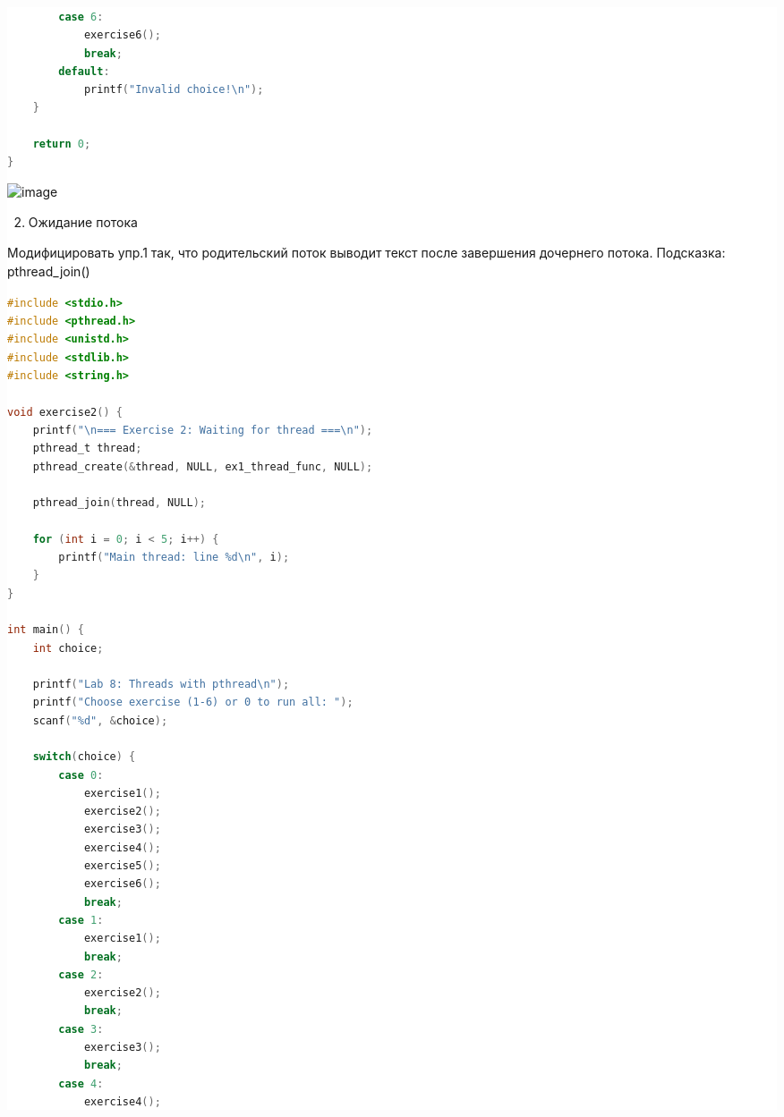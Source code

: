 ```c
        case 6:
            exercise6();
            break;
        default:
            printf("Invalid choice!\n");
    }
    
    return 0;
}
```

![image](https://github.com/user-attachments/assets/84f3140d-d77c-45bc-b34b-29b43dcaf0fb)


2.	Ожидание потока

Модифицировать упр.1 так, что родительский поток выводит текст после завершения дочернего потока. Подсказка: pthread_join()
```c
#include <stdio.h>
#include <pthread.h>
#include <unistd.h>
#include <stdlib.h>
#include <string.h>

void exercise2() {
    printf("\n=== Exercise 2: Waiting for thread ===\n");
    pthread_t thread;
    pthread_create(&thread, NULL, ex1_thread_func, NULL);
    
    pthread_join(thread, NULL);
    
    for (int i = 0; i < 5; i++) {
        printf("Main thread: line %d\n", i);
    }
}

int main() {
    int choice;
    
    printf("Lab 8: Threads with pthread\n");
    printf("Choose exercise (1-6) or 0 to run all: ");
    scanf("%d", &choice);
    
    switch(choice) {
        case 0:
            exercise1();
            exercise2();
            exercise3();
            exercise4();
            exercise5();
            exercise6();
            break;
        case 1:
            exercise1();
            break;
        case 2:
            exercise2();
            break;
        case 3:
            exercise3();
            break;
        case 4:
            exercise4();
```